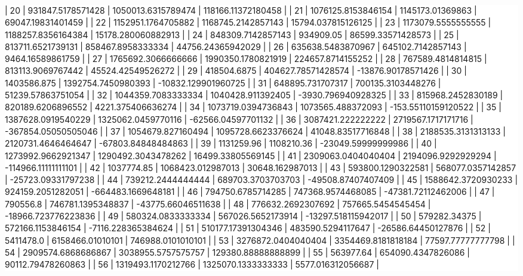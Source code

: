 | 20 | 931847.5178571428 | 1050013.6315789474 | 118166.11372180458 |
| 21 | 1076125.8153846154 | 1145173.01369863 | 69047.19831401459 |
| 22 | 1152951.1764705882 | 1168745.2142857143 | 15794.037815126125 |
| 23 | 1173079.5555555555 | 1188257.8356164384 | 15178.280060882913 |
| 24 | 848309.7142857143 | 934909.05 | 86599.33571428573 |
| 25 | 813711.6521739131 | 858467.8958333334 | 44756.24365942029 |
| 26 | 635638.5483870967 | 645102.7142857143 | 9464.16589861759 |
| 27 | 1765692.3066666666 | 1990350.1780821919 | 224657.8714155252 |
| 28 | 767589.4814814815 | 813113.9069767442 | 45524.42549526272 |
| 29 | 418504.6875 | 404627.78571428574 | -13876.90178571426 |
| 30 | 1403586.875 | 1392754.7450980393 | -10832.129901960725 |
| 31 | 648895.731707317 | 700135.3103448276 | 51239.57863751054 |
| 32 | 1044359.7083333334 | 1040428.911392405 | -3930.796940928325 |
| 33 | 815968.2452830189 | 820189.6206896552 | 4221.375406636274 |
| 34 | 1073719.0394736843 | 1073565.488372093 | -153.55110159120522 |
| 35 | 1387628.0919540229 | 1325062.0459770116 | -62566.04597701132 |
| 36 | 3087421.222222222 | 2719567.1717171716 | -367854.05050505046 |
| 37 | 1054679.827160494 | 1095728.6623376624 | 41048.83517716848 |
| 38 | 2188535.3131313133 | 2120731.4646464647 | -67803.84848484863 |
| 39 | 1131259.96 | 1108210.36 | -23049.59999999986 |
| 40 | 1273992.9662921347 | 1290492.3043478262 | 16499.33805569145 |
| 41 | 2309063.0404040404 | 2194096.9292929294 | -114966.11111111101 |
| 42 | 1037774.85 | 1068423.012987013 | 30648.162987013 |
| 43 | 593800.1290322581 | 568077.0357142857 | -25723.09331797238 |
| 44 | 739212.2444444444 | 689703.3703703703 | -49508.87407407409 |
| 45 | 1588642.3720930233 | 924159.2051282051 | -664483.1669648181 |
| 46 | 794750.6785714285 | 747368.9574468085 | -47381.72112462006 |
| 47 | 790556.8 | 746781.1395348837 | -43775.66046511638 |
| 48 | 776632.2692307692 | 757665.5454545454 | -18966.723776223836 |
| 49 | 580324.0833333334 | 567026.5652173914 | -13297.518115942017 |
| 50 | 579282.34375 | 572166.1153846154 | -7116.228365384624 |
| 51 | 510177.17391304346 | 483590.5294117647 | -26586.64450127876 |
| 52 | 5411478.0 | 6158466.01010101 | 746988.0101010101 |
| 53 | 3276872.0404040404 | 3354469.8181818184 | 77597.77777777798 |
| 54 | 2909574.6868686867 | 3038955.5757575757 | 129380.88888888899 |
| 55 | 563977.64 | 654090.4347826086 | 90112.79478260863 |
| 56 | 1319493.1170212766 | 1325070.1333333333 | 5577.016312056687 |